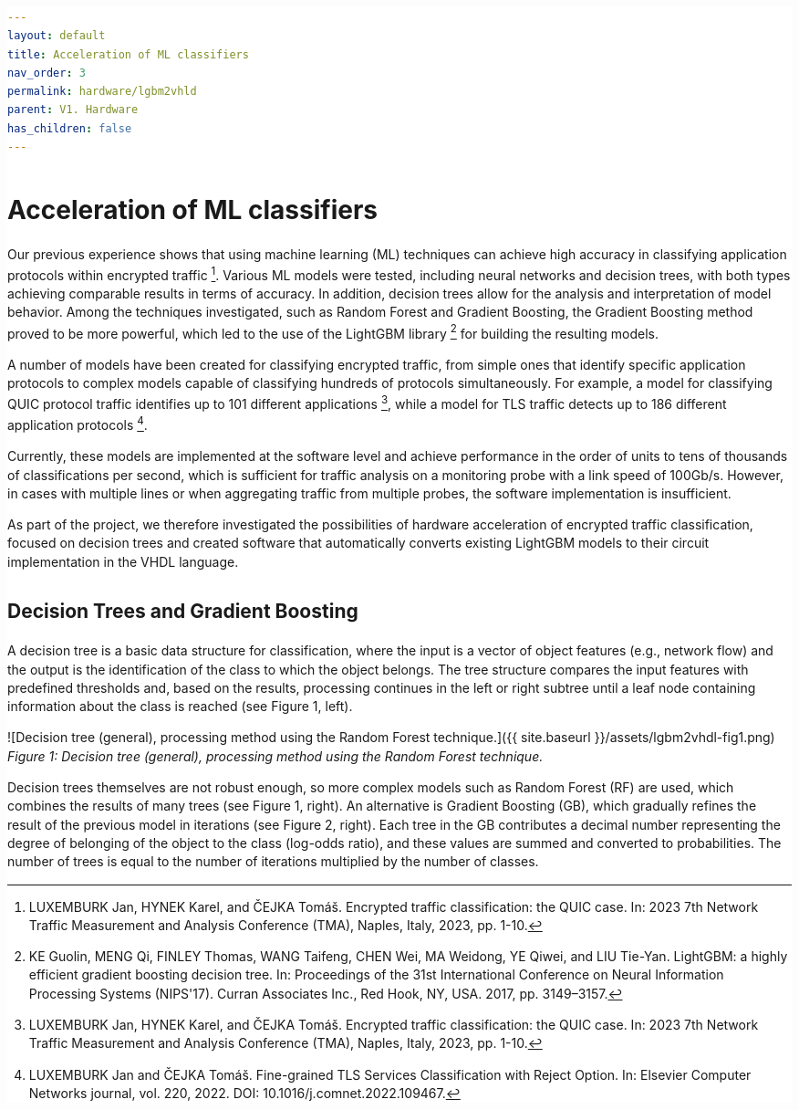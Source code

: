 ```yaml
---
layout: default
title: Acceleration of ML classifiers
nav_order: 3
permalink: hardware/lgbm2vhld
parent: V1. Hardware
has_children: false
---
```


# Acceleration of ML classifiers

Our previous experience shows that using machine learning (ML) techniques can achieve high accuracy in classifying application protocols within encrypted traffic [^Cejka-ML-QUIC]. Various ML models were tested, including neural networks and decision trees, with both types achieving comparable results in terms of accuracy. In addition, decision trees allow for the analysis and interpretation of model behavior. Among the techniques investigated, such as Random Forest and Gradient Boosting, the Gradient Boosting method proved to be more powerful, which led to the use of the LightGBM library [^LightGBM] for building the resulting models.

A number of models have been created for classifying encrypted traffic, from simple ones that identify specific application protocols to complex models capable of classifying hundreds of protocols simultaneously. For example, a model for classifying QUIC protocol traffic identifies up to 101 different applications [^Cejka-ML-QUIC], while a model for TLS traffic detects up to 186 different application protocols [^Cejka-ML-TLS].

Currently, these models are implemented at the software level and achieve performance in the order of units to tens of thousands of classifications per second, which is sufficient for traffic analysis on a monitoring probe with a link speed of 100Gb/s. However, in cases with multiple lines or when aggregating traffic from multiple probes, the software implementation is insufficient.

As part of the project, we therefore investigated the possibilities of hardware acceleration of encrypted traffic classification, focused on decision trees and created software that automatically converts existing LightGBM models to their circuit implementation in the VHDL language.

## Decision Trees and Gradient Boosting

A decision tree is a basic data structure for classification, where the input is a vector of object features (e.g., network flow) and the output is the identification of the class to which the object belongs. The tree structure compares the input features with predefined thresholds and, based on the results, processing continues in the left or right subtree until a leaf node containing information about the class is reached (see Figure 1, left).

![Decision tree (general), processing method using the Random Forest technique.]({{ site.baseurl }}/assets/lgbm2vhdl-fig1.png)
*Figure 1: Decision tree (general), processing method using the Random Forest technique.*

Decision trees themselves are not robust enough, so more complex models such as Random Forest (RF) are used, which combines the results of many trees (see Figure 1, right). An alternative is Gradient Boosting (GB), which gradually refines the result of the previous model in iterations (see Figure 2, right). Each tree in the GB contributes a decimal number representing the degree of belonging of the object to the class (log-odds ratio), and these values ​​are summed and converted to probabilities. The number of trees is equal to the number of iterations multiplied by the number of classes.


[^LightGBM]: KE Guolin, MENG Qi, FINLEY Thomas, WANG Taifeng, CHEN Wei, MA Weidong, YE Qiwei, and LIU Tie-Yan. LightGBM: a highly efficient gradient boosting decision tree. In: Proceedings of the 31st International Conference on Neural Information Processing Systems (NIPS'17). Curran Associates Inc., Red Hook, NY, USA. 2017, pp. 3149–3157.
[^Cejka-ML-QUIC]: LUXEMBURK Jan, HYNEK Karel, and ČEJKA Tomáš. Encrypted traffic classification: the QUIC case. In: 2023 7th Network Traffic Measurement and Analysis Conference (TMA), Naples, Italy, 2023, pp. 1-10.
[^Cejka-ML-TLS]: LUXEMBURK Jan and ČEJKA Tomáš. Fine-grained TLS Services Classification with Reject Option. In: Elsevier Computer Networks journal, vol. 220, 2022. DOI: 10.1016/j.comnet.2022.109467.
[^ML-HW-1]: STRUHARIK J. R.. Implementing decision trees in hardware. In: 2011 IEEE 9th International Symposium on Intelligent Systems and Informatics. Subotica, Serbia, 2011, pp. 41-46. DOI: 10.1109/SISY.2011.6034358.
[^ML-HW-2]: VAN ESSEN B., MACARAEG C., GOKHALE M., and PRENGER R. Accelerating a Random Forest Classifier: Multi-Core, GP-GPU, or FPGA? In: 2012 IEEE 20th International Symposium on Field-Programmable Custom Computing Machines. Toronto, ON, Canada, 2012, pp. 232-239. DOI: 10.1109/FCCM.2012.47.
[^ML-HW-3]: ALCOLEA A.; RESANO J. FPGA Accelerator for Gradient Boosting Decision Trees. Electronics 2021, 10, 314. DOI: 10.3390/electronics10030314.